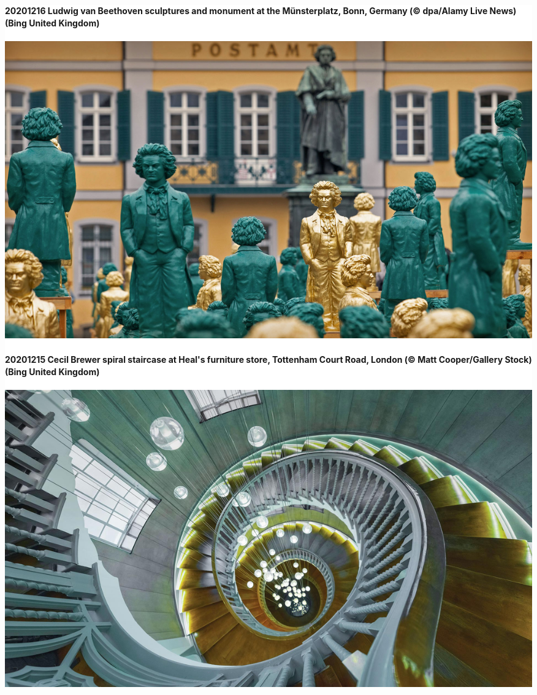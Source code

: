 #### 20201216 Ludwig van Beethoven sculptures and monument at the Münsterplatz, Bonn, Germany (© dpa/Alamy Live News)(Bing United Kingdom)

![](20201216_Beethoven250_1920x1080.jpg)

#### 20201215 Cecil Brewer spiral staircase at Heal\'s furniture store, Tottenham Court Road, London (© Matt Cooper/Gallery Stock)(Bing United Kingdom)

![](20201215_SpiralStaircase_1920x1080.jpg)
